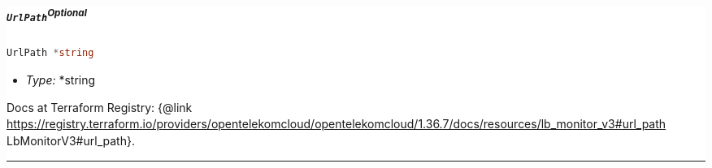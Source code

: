 ##### `UrlPath`<sup>Optional</sup> <a name="UrlPath" id="@cdktf/provider-opentelekomcloud.lbMonitorV3.LbMonitorV3Config.property.urlPath"></a>

```go
UrlPath *string
```

- *Type:* *string

Docs at Terraform Registry: {@link https://registry.terraform.io/providers/opentelekomcloud/opentelekomcloud/1.36.7/docs/resources/lb_monitor_v3#url_path LbMonitorV3#url_path}.

---



